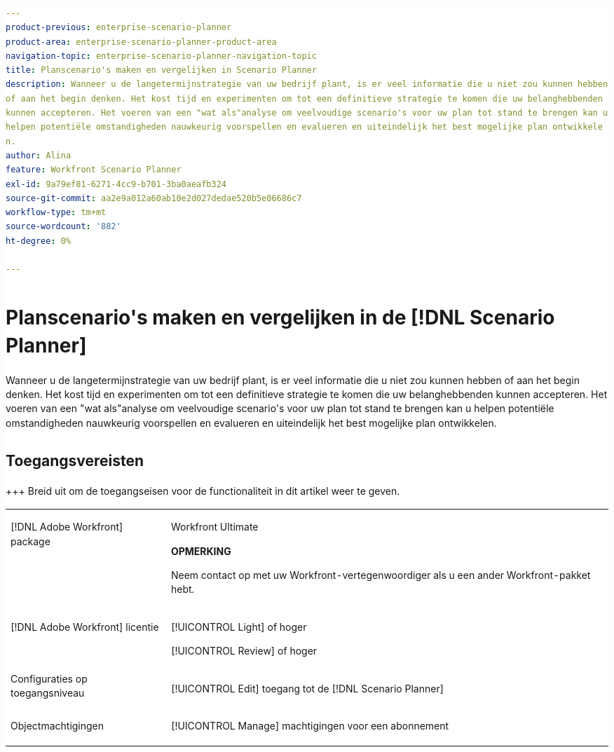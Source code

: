 ```yaml
---
product-previous: enterprise-scenario-planner
product-area: enterprise-scenario-planner-product-area
navigation-topic: enterprise-scenario-planner-navigation-topic
title: Planscenario's maken en vergelijken in Scenario Planner
description: Wanneer u de langetermijnstrategie van uw bedrijf plant, is er veel informatie die u niet zou kunnen hebben of aan het begin denken. Het kost tijd en experimenten om tot een definitieve strategie te komen die uw belanghebbenden kunnen accepteren. Het voeren van een "wat als"analyse om veelvoudige scenario's voor uw plan tot stand te brengen kan u helpen potentiële omstandigheden nauwkeurig voorspellen en evalueren en uiteindelijk het best mogelijke plan ontwikkelen.
author: Alina
feature: Workfront Scenario Planner
exl-id: 9a79ef81-6271-4cc9-b701-3ba0aeafb324
source-git-commit: aa2e9a012a60ab10e2d027dedae520b5e06686c7
workflow-type: tm+mt
source-wordcount: '882'
ht-degree: 0%

---
```


# Planscenario&#39;s maken en vergelijken in de [!DNL Scenario Planner]



Wanneer u de langetermijnstrategie van uw bedrijf plant, is er veel informatie die u niet zou kunnen hebben of aan het begin denken. Het kost tijd en experimenten om tot een definitieve strategie te komen die uw belanghebbenden kunnen accepteren. Het voeren van een &quot;wat als&quot;analyse om veelvoudige scenario&#39;s voor uw plan tot stand te brengen kan u helpen potentiële omstandigheden nauwkeurig voorspellen en evalueren en uiteindelijk het best mogelijke plan ontwikkelen.

## Toegangsvereisten

+++ Breid uit om de toegangseisen voor de functionaliteit in dit artikel weer te geven. 

<table style="table-layout:auto"> 
 <col> 
 <col> 
 <tbody> 
  <tr> 
   <td> <p>[!DNL Adobe Workfront] package</p> </td> 
   <td> 
   <p>Workfront Ultimate</p>
<p><b>OPMERKING</b></p>
<p>Neem contact op met uw Workfront-vertegenwoordiger als u een ander Workfront-pakket hebt.</p>
   </td> 
  </tr> 
  <tr> 
   <td> <p>[!DNL Adobe Workfront] licentie</p> </td> 
   <td> <p>[!UICONTROL Light] of hoger</p> 
   <p>[!UICONTROL Review] of hoger</p> </td> 
  </tr> 
    <tr> 
   <td>Configuraties op toegangsniveau</td> 
   <td> <p>[!UICONTROL Edit] toegang tot de [!DNL Scenario Planner]</p> </td> 
  </tr> 
  <tr> 
   <td> <p>Objectmachtigingen </p> </td> 
   <td> <p>[!UICONTROL Manage] machtigingen voor een abonnement</p> </td> 
  </tr> 
 </tbody> 
</table>